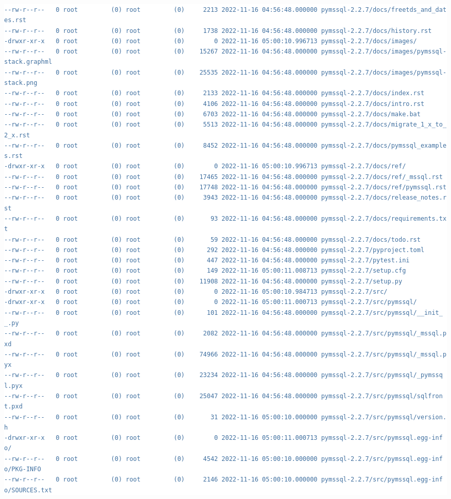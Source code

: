 ```diff
--rw-r--r--   0 root         (0) root         (0)     2213 2022-11-16 04:56:48.000000 pymssql-2.2.7/docs/freetds_and_dates.rst
--rw-r--r--   0 root         (0) root         (0)     1738 2022-11-16 04:56:48.000000 pymssql-2.2.7/docs/history.rst
-drwxr-xr-x   0 root         (0) root         (0)        0 2022-11-16 05:00:10.996713 pymssql-2.2.7/docs/images/
--rw-r--r--   0 root         (0) root         (0)    15267 2022-11-16 04:56:48.000000 pymssql-2.2.7/docs/images/pymssql-stack.graphml
--rw-r--r--   0 root         (0) root         (0)    25535 2022-11-16 04:56:48.000000 pymssql-2.2.7/docs/images/pymssql-stack.png
--rw-r--r--   0 root         (0) root         (0)     2133 2022-11-16 04:56:48.000000 pymssql-2.2.7/docs/index.rst
--rw-r--r--   0 root         (0) root         (0)     4106 2022-11-16 04:56:48.000000 pymssql-2.2.7/docs/intro.rst
--rw-r--r--   0 root         (0) root         (0)     6703 2022-11-16 04:56:48.000000 pymssql-2.2.7/docs/make.bat
--rw-r--r--   0 root         (0) root         (0)     5513 2022-11-16 04:56:48.000000 pymssql-2.2.7/docs/migrate_1_x_to_2_x.rst
--rw-r--r--   0 root         (0) root         (0)     8452 2022-11-16 04:56:48.000000 pymssql-2.2.7/docs/pymssql_examples.rst
-drwxr-xr-x   0 root         (0) root         (0)        0 2022-11-16 05:00:10.996713 pymssql-2.2.7/docs/ref/
--rw-r--r--   0 root         (0) root         (0)    17465 2022-11-16 04:56:48.000000 pymssql-2.2.7/docs/ref/_mssql.rst
--rw-r--r--   0 root         (0) root         (0)    17748 2022-11-16 04:56:48.000000 pymssql-2.2.7/docs/ref/pymssql.rst
--rw-r--r--   0 root         (0) root         (0)     3943 2022-11-16 04:56:48.000000 pymssql-2.2.7/docs/release_notes.rst
--rw-r--r--   0 root         (0) root         (0)       93 2022-11-16 04:56:48.000000 pymssql-2.2.7/docs/requirements.txt
--rw-r--r--   0 root         (0) root         (0)       59 2022-11-16 04:56:48.000000 pymssql-2.2.7/docs/todo.rst
--rw-r--r--   0 root         (0) root         (0)      292 2022-11-16 04:56:48.000000 pymssql-2.2.7/pyproject.toml
--rw-r--r--   0 root         (0) root         (0)      447 2022-11-16 04:56:48.000000 pymssql-2.2.7/pytest.ini
--rw-r--r--   0 root         (0) root         (0)      149 2022-11-16 05:00:11.008713 pymssql-2.2.7/setup.cfg
--rw-r--r--   0 root         (0) root         (0)    11908 2022-11-16 04:56:48.000000 pymssql-2.2.7/setup.py
-drwxr-xr-x   0 root         (0) root         (0)        0 2022-11-16 05:00:10.984713 pymssql-2.2.7/src/
-drwxr-xr-x   0 root         (0) root         (0)        0 2022-11-16 05:00:11.000713 pymssql-2.2.7/src/pymssql/
--rw-r--r--   0 root         (0) root         (0)      101 2022-11-16 04:56:48.000000 pymssql-2.2.7/src/pymssql/__init__.py
--rw-r--r--   0 root         (0) root         (0)     2082 2022-11-16 04:56:48.000000 pymssql-2.2.7/src/pymssql/_mssql.pxd
--rw-r--r--   0 root         (0) root         (0)    74966 2022-11-16 04:56:48.000000 pymssql-2.2.7/src/pymssql/_mssql.pyx
--rw-r--r--   0 root         (0) root         (0)    23234 2022-11-16 04:56:48.000000 pymssql-2.2.7/src/pymssql/_pymssql.pyx
--rw-r--r--   0 root         (0) root         (0)    25047 2022-11-16 04:56:48.000000 pymssql-2.2.7/src/pymssql/sqlfront.pxd
--rw-r--r--   0 root         (0) root         (0)       31 2022-11-16 05:00:10.000000 pymssql-2.2.7/src/pymssql/version.h
-drwxr-xr-x   0 root         (0) root         (0)        0 2022-11-16 05:00:11.000713 pymssql-2.2.7/src/pymssql.egg-info/
--rw-r--r--   0 root         (0) root         (0)     4542 2022-11-16 05:00:10.000000 pymssql-2.2.7/src/pymssql.egg-info/PKG-INFO
--rw-r--r--   0 root         (0) root         (0)     2146 2022-11-16 05:00:10.000000 pymssql-2.2.7/src/pymssql.egg-info/SOURCES.txt
```